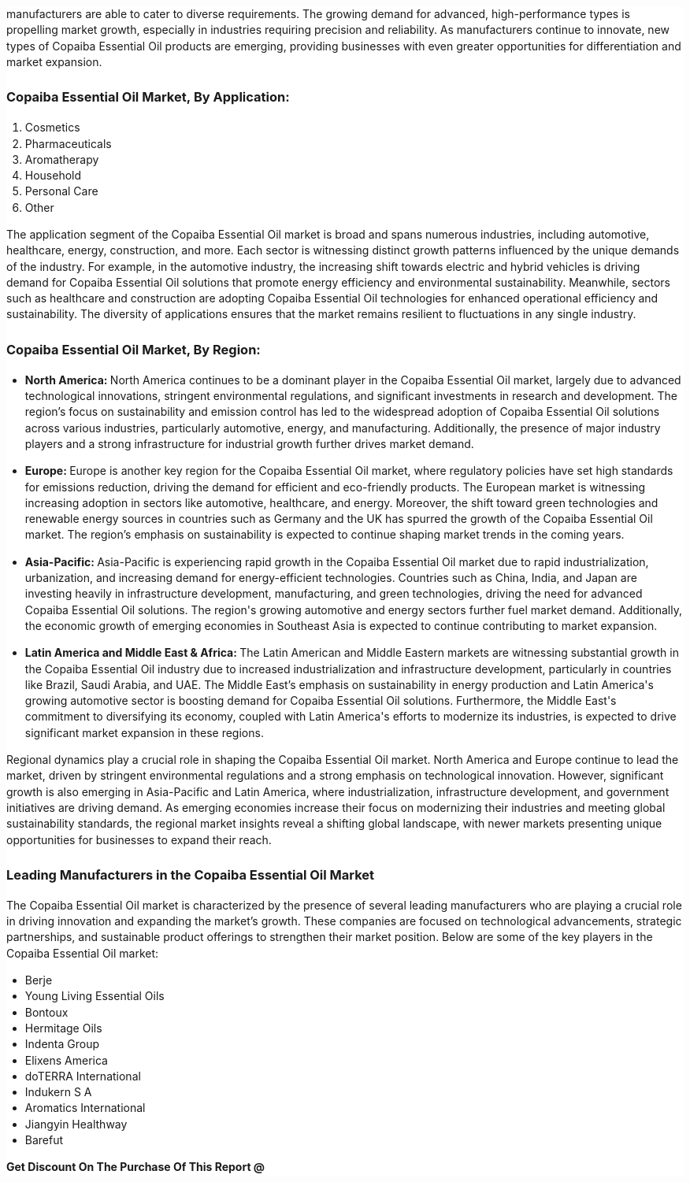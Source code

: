 manufacturers are able to cater to diverse requirements. The growing demand for advanced, high-performance types is propelling market growth, especially in industries requiring precision and reliability. As manufacturers continue to innovate, new types of Copaiba Essential Oil products are emerging, providing businesses with even greater opportunities for differentiation and market expansion.</p><h3>Copaiba Essential Oil Market,&nbsp;By Application:</h3><ol><li>Cosmetics<li> Pharmaceuticals<li> Aromatherapy<li> Household<li> Personal Care<li> Other</li></ol><p>The application segment of the Copaiba Essential Oil market is broad and spans numerous industries, including automotive, healthcare, energy, construction, and more. Each sector is witnessing distinct growth patterns influenced by the unique demands of the industry. For example, in the automotive industry, the increasing shift towards electric and hybrid vehicles is driving demand for Copaiba Essential Oil solutions that promote energy efficiency and environmental sustainability. Meanwhile, sectors such as healthcare and construction are adopting Copaiba Essential Oil technologies for enhanced operational efficiency and sustainability. The diversity of applications ensures that the market remains resilient to fluctuations in any single industry.</p><h3>Copaiba Essential Oil Market, By Region:</h3><ul><li><p><strong>North America:&nbsp;</strong>North America continues to be a dominant player in the Copaiba Essential Oil market, largely due to advanced technological innovations, stringent environmental regulations, and significant investments in research and development. The region&rsquo;s focus on sustainability and emission control has led to the widespread adoption of Copaiba Essential Oil solutions across various industries, particularly automotive, energy, and manufacturing. Additionally, the presence of major industry players and a strong infrastructure for industrial growth further drives market demand.</p></li><li><p><strong><strong>Europe:&nbsp;</strong></strong>Europe is another key region for the Copaiba Essential Oil market, where regulatory policies have set high standards for emissions reduction, driving the demand for efficient and eco-friendly products. The European market is witnessing increasing adoption in sectors like automotive, healthcare, and energy. Moreover, the shift toward green technologies and renewable energy sources in countries such as Germany and the UK has spurred the growth of the Copaiba Essential Oil market. The region&rsquo;s emphasis on sustainability is expected to continue shaping market trends in the coming years.</p></li><li><p><strong><strong>Asia-Pacific:&nbsp;</strong></strong>Asia-Pacific is experiencing rapid growth in the Copaiba Essential Oil market due to rapid industrialization, urbanization, and increasing demand for energy-efficient technologies. Countries such as China, India, and Japan are investing heavily in infrastructure development, manufacturing, and green technologies, driving the need for advanced Copaiba Essential Oil solutions. The region's growing automotive and energy sectors further fuel market demand. Additionally, the economic growth of emerging economies in Southeast Asia is expected to continue contributing to market expansion.</p></li><li><p><strong><strong>Latin America and Middle East &amp; Africa:&nbsp;</strong></strong>The Latin American and Middle Eastern markets are witnessing substantial growth in the Copaiba Essential Oil industry due to increased industrialization and infrastructure development, particularly in countries like Brazil, Saudi Arabia, and UAE. The Middle East&rsquo;s emphasis on sustainability in energy production and Latin America's growing automotive sector is boosting demand for Copaiba Essential Oil solutions. Furthermore, the Middle East's commitment to diversifying its economy, coupled with Latin America's efforts to modernize its industries, is expected to drive significant market expansion in these regions.</p></li></ul><p>Regional dynamics play a crucial role in shaping the Copaiba Essential Oil market. North America and Europe continue to lead the market, driven by stringent environmental regulations and a strong emphasis on technological innovation. However, significant growth is also emerging in Asia-Pacific and Latin America, where industrialization, infrastructure development, and government initiatives are driving demand. As emerging economies increase their focus on modernizing their industries and meeting global sustainability standards, the regional market insights reveal a shifting global landscape, with newer markets presenting unique opportunities for businesses to expand their reach.</p><h3><strong>Leading Manufacturers in the Copaiba Essential Oil Market</strong></h3><p>The Copaiba Essential Oil market is characterized by the presence of several leading manufacturers who are playing a crucial role in driving innovation and expanding the market&rsquo;s growth. These companies are focused on technological advancements, strategic partnerships, and sustainable product offerings to strengthen their market position. Below are some of the key players in the Copaiba Essential Oil market:</p></div><div class="article-main__content" data-test-id="publishing-text-block"><ul><li><span class="">Berje<li> Young Living Essential Oils<li> Bontoux<li> Hermitage Oils<li> Indenta Group<li> Elixens America<li> doTERRA International<li> Indukern S A<li> Aromatics International<li> Jiangyin Healthway<li> Barefut</span></li></ul></div><div class="article-main__content" data-test-id="publishing-text-block"><p><span class="font-[700]"><strong>Get Discount On The Purchase Of This Report @</strong>